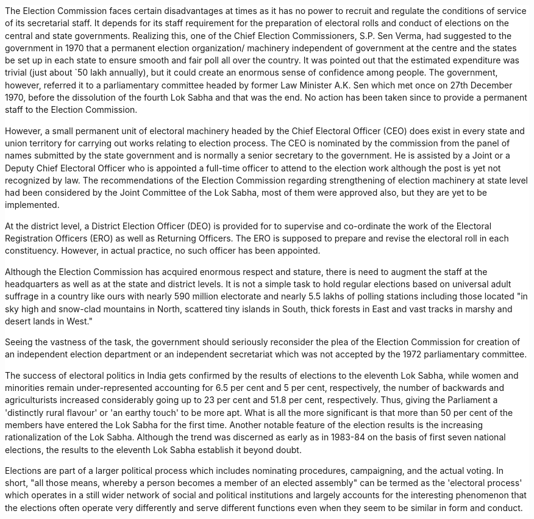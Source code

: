 The Election Commission faces certain disadvantages at times as it has no power to recruit and regulate the conditions of service of its secretarial staff. It depends for its staff requirement for the preparation of electoral rolls and conduct of elections on the central and state governments. Realizing this, one of the Chief Election Commissioners, S.P. Sen Verma, had suggested to the government in 1970 that a permanent election organization/ machinery independent of government at the centre and the states be set up in each state to ensure smooth and fair poll all over the country. It was pointed out that the estimated expenditure was trivial (just about `50 lakh annually), but it could create an enormous sense of confidence among people. The government, however, referred it to a parliamentary committee headed by former Law Minister A.K. Sen which met once on 27th December 1970, before the dissolution of the fourth Lok Sabha and that was the end. No action has been taken since to provide a permanent staff to the Election Commission.

However, a small permanent unit of electoral machinery headed by the Chief Electoral Officer (CEO) does exist in every state and union territory for carrying out works relating to election process. The CEO is nominated by the commission from the panel of names submitted by the state government and is normally a senior secretary to the government. He is assisted by a Joint or a Deputy Chief Electoral Officer who is appointed a full-time officer to attend to the election work although the post is yet not recognized by law. The recommendations of the Election Commission regarding strengthening of election machinery at state level had been considered by the Joint Committee of the Lok Sabha, most of them were approved also, but they are yet to be implemented.

At the district level, a District Election Officer (DEO) is provided for to supervise and co-ordinate the work of the Electoral Registration Officers (ERO) as well as Returning Officers. The ERO is supposed to prepare and revise the electoral roll in each constituency. However, in actual practice, no such officer has been appointed.

Although the Election Commission has acquired enormous respect and stature, there is need to augment the staff at the headquarters as well as at the state and district levels. It is not a simple task to hold regular elections based on universal adult suffrage in a country like ours with nearly 590 million electorate and nearly 5.5 lakhs of polling stations including those located "in sky high and snow-clad mountains in North, scattered tiny islands in South, thick forests in East and vast tracks in marshy and desert lands in West."

Seeing the vastness of the task, the government should seriously reconsider the plea of the Election Commission for creation of an independent election department or an independent secretariat which was not accepted by the 1972 parliamentary committee.

The success of electoral politics in India gets confirmed by the results of elections to the eleventh Lok Sabha, while women and minorities remain under-represented accounting for 6.5 per cent and 5 per cent, respectively, the number of backwards and agriculturists increased considerably going up to 23 per cent and 51.8 per cent, respectively. Thus, giving the Parliament a 'distinctly rural flavour' or 'an earthy touch' to be more apt. What is all the more significant is that more than 50 per cent of the members have entered the Lok Sabha for the first time. Another notable feature of the election results is the increasing rationalization of the Lok Sabha. Although the trend was discerned as early as in 1983-84 on the basis of first seven national elections, the results to the eleventh Lok Sabha establish it beyond doubt.

Elections are part of a larger political process which includes nominating procedures, campaigning, and the actual voting. In short, "all those means, whereby a person becomes a member of an elected assembly" can be termed as the 'electoral process' which operates in a still wider network of social and political institutions and largely accounts for the interesting phenomenon that the elections often operate very differently and serve different functions even when they seem to be similar in form and conduct.
